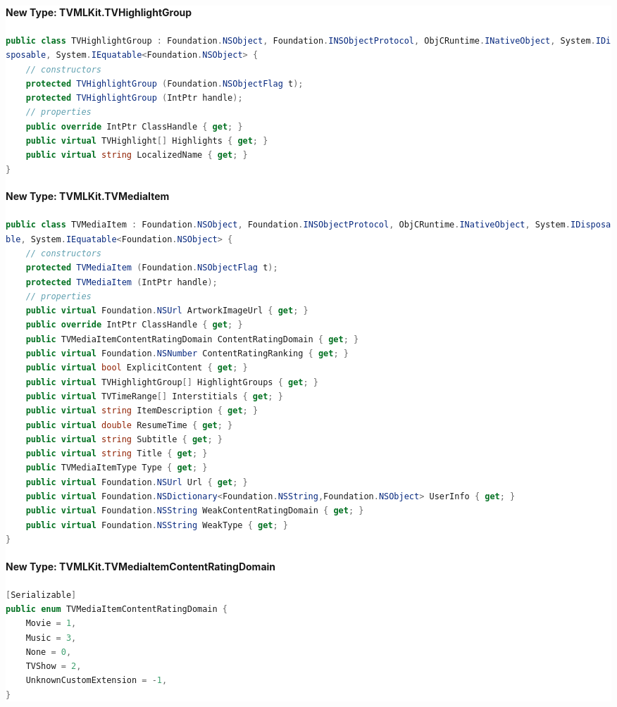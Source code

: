 #### New Type: TVMLKit.TVHighlightGroup

```csharp
public class TVHighlightGroup : Foundation.NSObject, Foundation.INSObjectProtocol, ObjCRuntime.INativeObject, System.IDisposable, System.IEquatable<Foundation.NSObject> {
	// constructors
	protected TVHighlightGroup (Foundation.NSObjectFlag t);
	protected TVHighlightGroup (IntPtr handle);
	// properties
	public override IntPtr ClassHandle { get; }
	public virtual TVHighlight[] Highlights { get; }
	public virtual string LocalizedName { get; }
}
```

#### New Type: TVMLKit.TVMediaItem

```csharp
public class TVMediaItem : Foundation.NSObject, Foundation.INSObjectProtocol, ObjCRuntime.INativeObject, System.IDisposable, System.IEquatable<Foundation.NSObject> {
	// constructors
	protected TVMediaItem (Foundation.NSObjectFlag t);
	protected TVMediaItem (IntPtr handle);
	// properties
	public virtual Foundation.NSUrl ArtworkImageUrl { get; }
	public override IntPtr ClassHandle { get; }
	public TVMediaItemContentRatingDomain ContentRatingDomain { get; }
	public virtual Foundation.NSNumber ContentRatingRanking { get; }
	public virtual bool ExplicitContent { get; }
	public virtual TVHighlightGroup[] HighlightGroups { get; }
	public virtual TVTimeRange[] Interstitials { get; }
	public virtual string ItemDescription { get; }
	public virtual double ResumeTime { get; }
	public virtual string Subtitle { get; }
	public virtual string Title { get; }
	public TVMediaItemType Type { get; }
	public virtual Foundation.NSUrl Url { get; }
	public virtual Foundation.NSDictionary<Foundation.NSString,Foundation.NSObject> UserInfo { get; }
	public virtual Foundation.NSString WeakContentRatingDomain { get; }
	public virtual Foundation.NSString WeakType { get; }
}
```

#### New Type: TVMLKit.TVMediaItemContentRatingDomain

```csharp
[Serializable]
public enum TVMediaItemContentRatingDomain {
	Movie = 1,
	Music = 3,
	None = 0,
	TVShow = 2,
	UnknownCustomExtension = -1,
}
```

